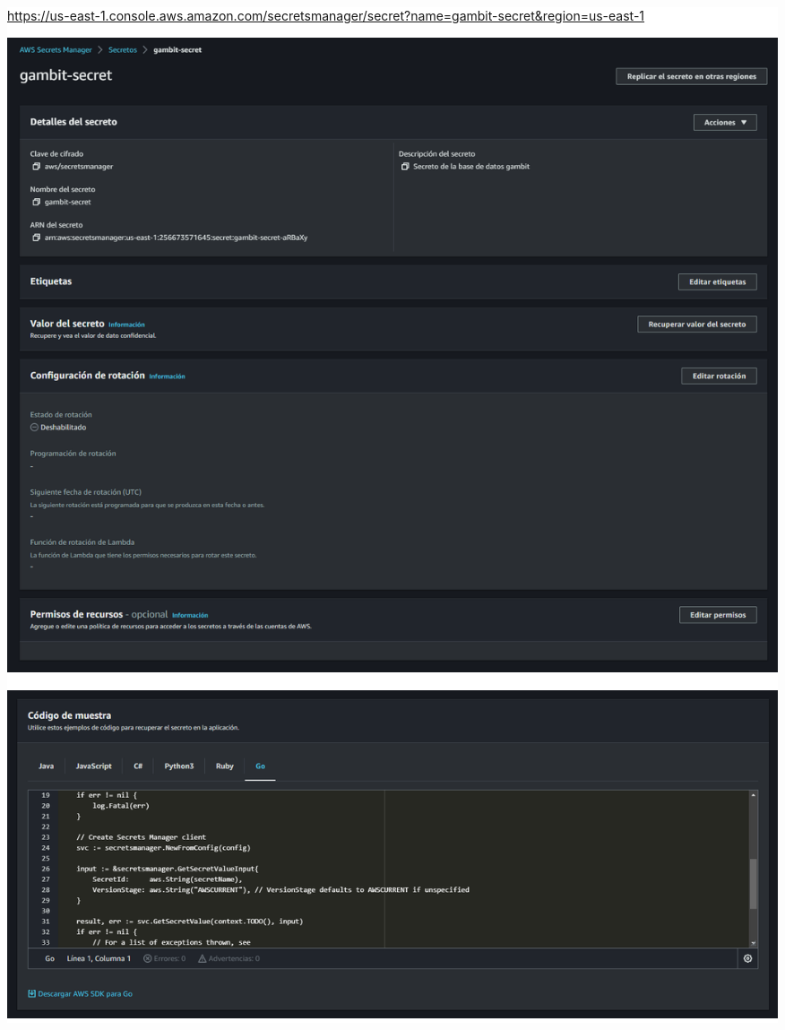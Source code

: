 https://us-east-1.console.aws.amazon.com/secretsmanager/secret?name=gambit-secret&region=us-east-1

![](docs/images/img03.png)

![](docs/images/img04.png)
